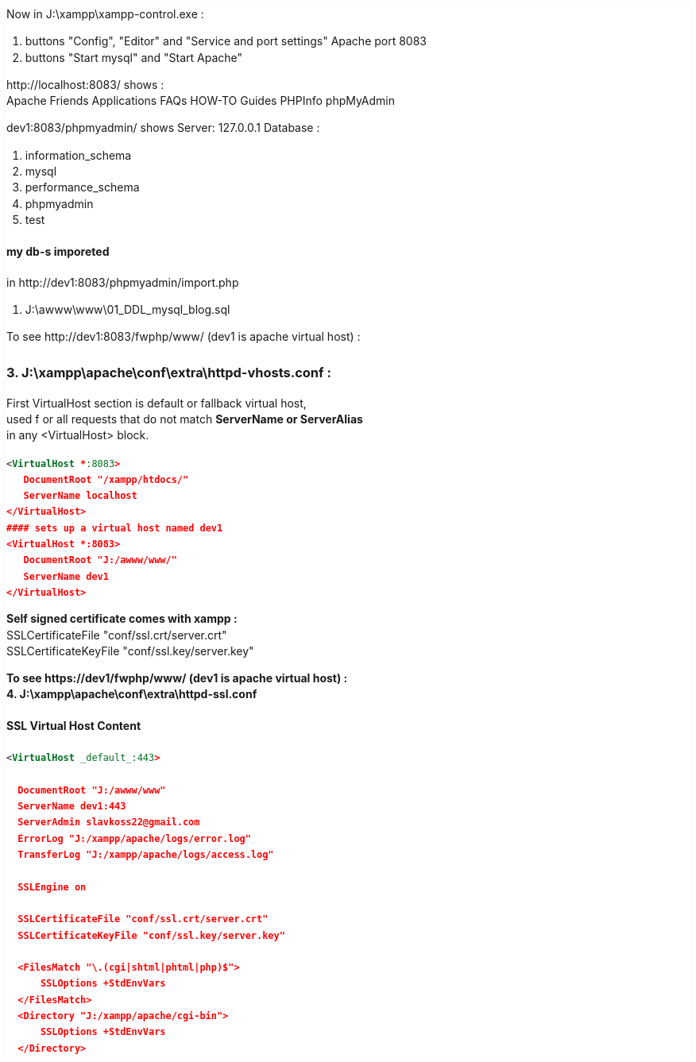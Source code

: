 Now in J:\xampp\xampp-control.exe :
   1. buttons "Config", "Editor" and "Service and port settings" Apache port 8083
   2. buttons "Start mysql" and "Start Apache"

http://localhost:8083/ shows :          
Apache Friends    Applications    FAQs    HOW-TO Guides    PHPInfo    phpMyAdmin          

dev1:8083/phpmyadmin/ shows Server: 127.0.0.1 Database :     
   1. information_schema
   2. mysql
   3. performance_schema
   4. phpmyadmin
   5. test

#### my db-s imporeted
   in http://dev1:8083/phpmyadmin/import.php
1.  J:\\awww\\www\\01_DDL_mysql_blog.sql




To see http://dev1:8083/fwphp/www/ (dev1 is apache virtual host) :      
### 3. J:\xampp\apache\conf\extra\httpd-vhosts.conf :
First VirtualHost section is default or fallback virtual host,     
used f or all requests that do not match **ServerName or ServerAlias**       
in any \<VirtualHost> block.      
```xml
<VirtualHost *:8083>
   DocumentRoot "/xampp/htdocs/"
   ServerName localhost
</VirtualHost>
#### sets up a virtual host named dev1        
<VirtualHost *:8083>
   DocumentRoot "J:/awww/www/"
   ServerName dev1
</VirtualHost>
```

**Self signed certificate comes with xampp :**     
  SSLCertificateFile "conf/ssl.crt/server.crt"      
  SSLCertificateKeyFile "conf/ssl.key/server.key"       

**To see https://dev1/fwphp/www/ (dev1 is apache virtual host) :**      
**4. J:\xampp\apache\conf\extra\httpd-ssl.conf**      

#### SSL Virtual Host Content

```xml
<VirtualHost _default_:443>

  DocumentRoot "J:/awww/www"
  ServerName dev1:443
  ServerAdmin slavkoss22@gmail.com
  ErrorLog "J:/xampp/apache/logs/error.log"
  TransferLog "J:/xampp/apache/logs/access.log"

  SSLEngine on

  SSLCertificateFile "conf/ssl.crt/server.crt"
  SSLCertificateKeyFile "conf/ssl.key/server.key"

  <FilesMatch "\.(cgi|shtml|phtml|php)$">
      SSLOptions +StdEnvVars
  </FilesMatch>
  <Directory "J:/xampp/apache/cgi-bin">
      SSLOptions +StdEnvVars
  </Directory>

```